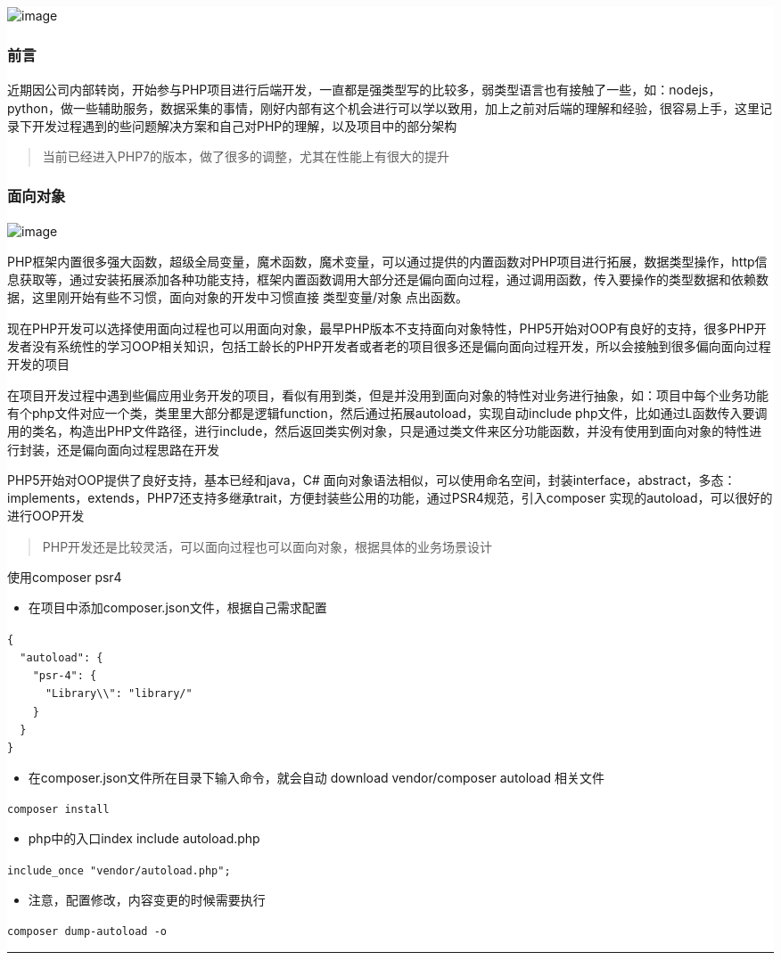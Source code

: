 
![image](http://blog.thankbabe.com/imgs/php.png?v=1)

### 前言

近期因公司内部转岗，开始参与PHP项目进行后端开发，一直都是强类型写的比较多，弱类型语言也有接触了一些，如：nodejs，python，做一些辅助服务，数据采集的事情，刚好内部有这个机会进行可以学以致用，加上之前对后端的理解和经验，很容易上手，这里记录下开发过程遇到的些问题解决方案和自己对PHP的理解，以及项目中的部分架构

> 当前已经进入PHP7的版本，做了很多的调整，尤其在性能上有很大的提升




### 面向对象

![image](http://blog.thankbabe.com/imgs/pt2.png?v=3)

PHP框架内置很多强大函数，超级全局变量，魔术函数，魔术变量，可以通过提供的内置函数对PHP项目进行拓展，数据类型操作，http信息获取等，通过安装拓展添加各种功能支持，框架内置函数调用大部分还是偏向面向过程，通过调用函数，传入要操作的类型数据和依赖数据，这里刚开始有些不习惯，面向对象的开发中习惯直接 类型变量/对象 点出函数。

现在PHP开发可以选择使用面向过程也可以用面向对象，最早PHP版本不支持面向对象特性，PHP5开始对OOP有良好的支持，很多PHP开发者没有系统性的学习OOP相关知识，包括工龄长的PHP开发者或者老的项目很多还是偏向面向过程开发，所以会接触到很多偏向面向过程开发的项目

在项目开发过程中遇到些偏应用业务开发的项目，看似有用到类，但是并没用到面向对象的特性对业务进行抽象，如：项目中每个业务功能有个php文件对应一个类，类里里大部分都是逻辑function，然后通过拓展autoload，实现自动include php文件，比如通过L函数传入要调用的类名，构造出PHP文件路径，进行include，然后返回类实例对象，只是通过类文件来区分功能函数，并没有使用到面向对象的特性进行封装，还是偏向面向过程思路在开发

PHP5开始对OOP提供了良好支持，基本已经和java，C# 面向对象语法相似，可以使用命名空间，封装interface，abstract，多态：implements，extends，PHP7还支持多继承trait，方便封装些公用的功能，通过PSR4规范，引入composer 实现的autoload，可以很好的进行OOP开发

> PHP开发还是比较灵活，可以面向过程也可以面向对象，根据具体的业务场景设计

使用composer psr4
* 在项目中添加composer.json文件，根据自己需求配置
```
{
  "autoload": {
    "psr-4": {
      "Library\\": "library/"
    }
  }
}
```
* 在composer.json文件所在目录下输入命令，就会自动 download vendor/composer autoload 相关文件
```
composer install
```
* php中的入口index include autoload.php
```
include_once "vendor/autoload.php";
```
* 注意，配置修改，内容变更的时候需要执行
```
composer dump-autoload -o
```
---
